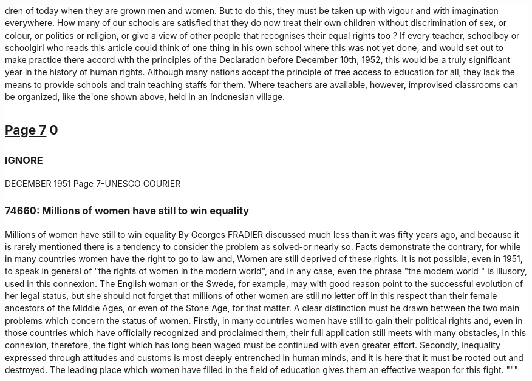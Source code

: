 dren of today when they are grown
men and women.
But to do this, they must be
taken up with vigour and with
imagination everywhere. How
many of our schools are satisfied
that they do now treat their own
children without discrimination of
sex, or colour, or politics or religion,
or give a view of other people that
recognises their equal rights too ?
If every teacher, schoolboy or
schoolgirl who reads this article
could think of one thing in his own
school where this was not yet done,
and would set out to make practice
there accord with the principles of
the Declaration before December
10th, 1952, this would be a truly
significant year in the history of
human rights.
Although many nations accept the principle of free access to education for
all, they lack the means to provide schools and train teaching staffs for
them. Where teachers are available, however, improvised classrooms can
be organized, like the'one shown above, held in an Indonesian village.

## [Page 7](https://demo.humlab.umu.se/courier/074673engo.pdf#page=7) 0

### IGNORE

DECEMBER 1951 Page 7-UNESCO COURIER

### 74660: Millions of women have still to win equality

Millions of
women have
still to win
equality
By Georges FRADIER
discussed much less than it was fifty years ago, and because it is rarely
mentioned there is a tendency to consider the problem as solved-or
nearly so. Facts demonstrate the contrary, for while in many countries
women have the right to go to law and,
Women are still deprived of these rights.
It is not possible,  even in  1951, to speak in general of "the rights of
women in the modern world", and in any case, even the phrase "the
modem world " is illusory, used in this connexion. The English woman
or the Swede, for example, may with good reason point to the successful
evolution of her legal status, but she should not forget that millions of
other women are still no letter off in this respect than their female
ancestors of the Middle Ages, or even of the Stone Age, for that matter.
A clear distinction must be drawn between the two main problems
which concern the status of women. Firstly, in many countries women
have still to gain their political rights and, even in those countries which
have officially recognized and proclaimed them, their full application
still meets with many obstacles, In this connexion, therefore, the fight
which has long been waged must be continued with even greater effort.
Secondly, inequality expressed through attitudes and customs is most
deeply entrenched in human minds, and it is here that it must be rooted
out and destroyed. The leading place which women have filled in the
field of education gives them an effective weapon for this fight.
"""